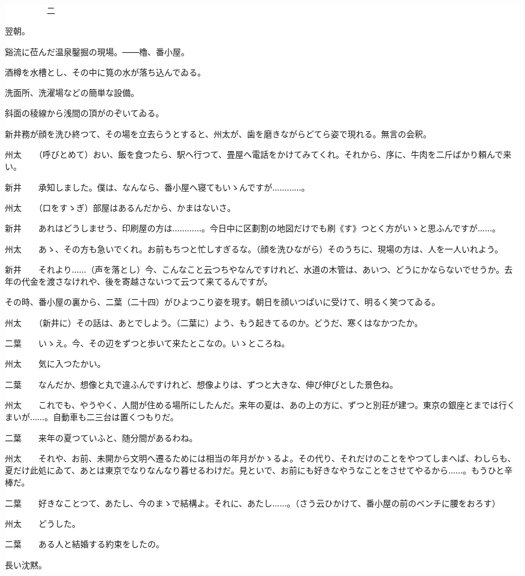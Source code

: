 
　　　　　二




翌朝。

谿流に莅んだ温泉鑿掘の現場。――櫓、番小屋。

酒樽を水槽とし、その中に筧の水が落ち込んでゐる。

洗面所、洗濯場などの簡単な設備。

斜面の稜線から浅間の頂がのぞいてゐる。

新井務が顔を洗ひ終つて、その場を立去らうとすると、州太が、歯を磨きながらどてら姿で現れる。無言の会釈。





州太　　（呼びとめて）おい、飯を食つたら、駅へ行つて、畳屋へ電話をかけてみてくれ。それから、序に、牛肉を二斤ばかり頼んで来い。

新井　　承知しました。僕は、なんなら、番小屋へ寝てもいゝんですが…………。

州太　　（口をすゝぎ）部屋はあるんだから、かまはないさ。

新井　　あれはどうしませう、印刷屋の方は…………。今日中に区劃割の地図だけでも刷《す》つとく方がいゝと思ふんですが……。

州太　　あゝ、その方も急いでくれ。お前もちつと忙しすぎるな。（顔を洗ひながら）そのうちに、現場の方は、人を一人いれよう。

新井　　それより……（声を落とし）今、こんなこと云つちやなんですけれど、水道の木管は、あいつ、どうにかならないでせうか。去年の代金を渡さなけれや、後を寄越さないつて云つて来てるんですが。




その時、番小屋の裏から、二葉（二十四）がひよつこり姿を現す。朝日を顔いつぱいに受けて、明るく笑つてゐる。





州太　　（新井に）その話は、あとでしよう。（二葉に）よう、もう起きてるのか。どうだ、寒くはなかつたか。

二葉　　いゝえ。今、その辺をずつと歩いて来たとこなの。いゝところね。

州太　　気に入つたかい。

二葉　　なんだか、想像と丸で違ふんですけれど、想像よりは、ずつと大きな、伸び伸びとした景色ね。

州太　　これでも、やうやく、人間が住める場所にしたんだ。来年の夏は、あの上の方に、ずつと別荘が建つ。東京の銀座とまでは行くまいが……。自動車も二三台は置くつもりだ。

二葉　　来年の夏つていふと、随分間があるわね。

州太　　それや、お前、未開から文明へ遷るためには相当の年月がかゝるよ。その代り、それだけのことをやつてしまへば、わしらも、夏だけ此処にゐて、あとは東京でなりなんなり暮せるわけだ。見といで、お前にも好きなやうなことをさせてやるから……。もうひと辛棒だ。

二葉　　好きなことつて、あたし、今のまゝで結構よ。それに、あたし……。（さう云ひかけて、番小屋の前のベンチに腰をおろす）

州太　　どうした。

二葉　　ある人と結婚する約束をしたの。




長い沈黙。


